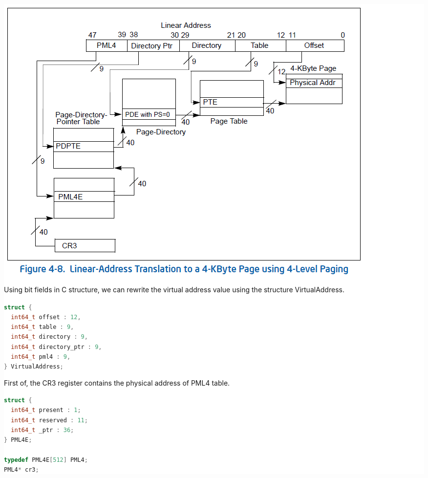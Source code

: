 ![Figure 1. 4KB Page in 4-Level Paging](./paging_mode_4_level.png)

Using bit fields in C structure, we can rewrite the virtual address value using
the structure VirtualAddress.
```c
struct {
  int64_t offset : 12,
  int64_t table : 9,
  int64_t directory : 9,
  int64_t directory_ptr : 9,
  int64_t pml4 : 9,
} VirtualAddress;
```

First of, the CR3 register contains the physical address of PML4 table.

```c
struct {
  int64_t present : 1;
  int64_t reserved : 11;
  int64_t _ptr : 36;
} PML4E;

typedef PML4E[512] PML4;
PML4* cr3;
```
